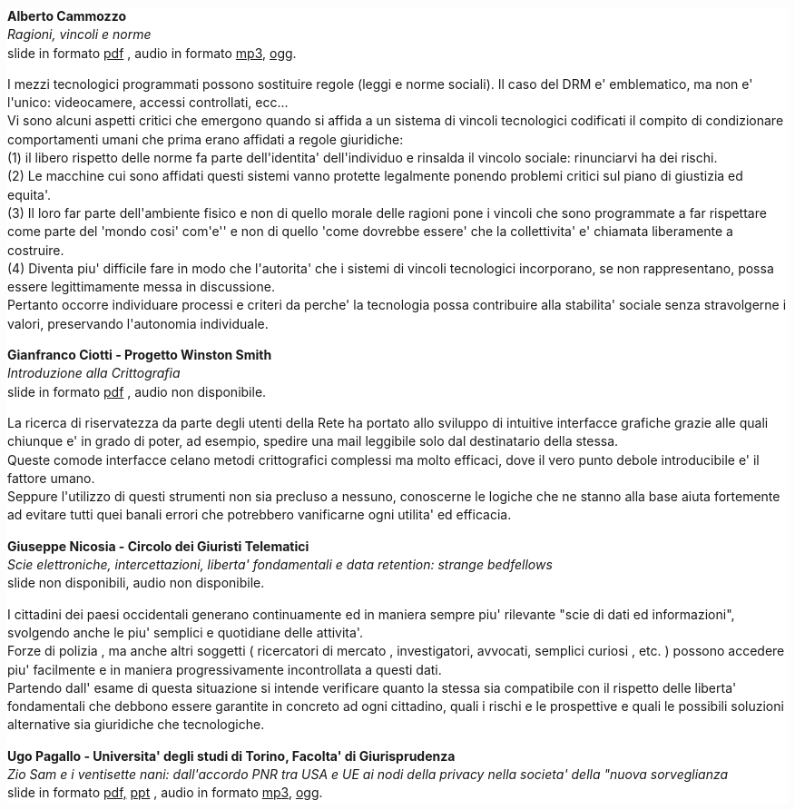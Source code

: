 **Alberto Cammozzo**  
_Ragioni, vincoli e norme_   
slide in formato [ pdf](./atti/ep2008_cammozzo_ragioni_vincoli_norme.pdf) , audio in formato [ mp3](./audio/ep2008_cammozzo_ragioni_vincoli_norme.mp3), [ ogg](./audio/ep2008_cammozzo_ragioni_vincoli_norme.ogg).   
  
I mezzi tecnologici programmati possono sostituire regole (leggi e norme sociali). Il caso del DRM e' emblematico, ma non e' l'unico: videocamere, accessi controllati, ecc...  
Vi sono alcuni aspetti critici che emergono quando si affida a un sistema di vincoli tecnologici codificati il compito di condizionare comportamenti umani che prima erano affidati a regole giuridiche:   
(1) il libero rispetto delle norme fa parte dell'identita' dell'individuo e rinsalda il vincolo sociale: rinunciarvi ha dei rischi.   
(2) Le macchine cui sono affidati questi sistemi vanno protette legalmente ponendo problemi critici sul piano di giustizia ed equita'.  
(3) Il loro far parte dell'ambiente fisico e non di quello morale delle ragioni pone i vincoli che sono programmate a far rispettare come parte del 'mondo cosi' com'e'' e non di quello 'come dovrebbe essere' che la collettivita' e' chiamata liberamente a costruire.  
(4) Diventa piu' difficile fare in modo che l'autorita' che i sistemi di vincoli tecnologici incorporano, se non rappresentano, possa essere legittimamente messa in discussione.  
Pertanto occorre individuare processi e criteri da perche' la tecnologia possa contribuire alla stabilita' sociale senza stravolgerne i valori, preservando l'autonomia individuale.   
  
**Gianfranco Ciotti - Progetto Winston Smith**  
_Introduzione alla Crittografia_   
slide in formato [ pdf](./atti/ep2008_ciotti_crittografia.pdf) , audio non disponibile.   
  
La ricerca di riservatezza da parte degli utenti della Rete ha portato allo sviluppo di intuitive interfacce grafiche grazie alle quali chiunque e' in grado di poter, ad esempio, spedire una mail leggibile solo dal destinatario della stessa.  
Queste comode interfacce celano metodi crittografici complessi ma molto efficaci, dove il vero punto debole introducibile e' il fattore umano.  
Seppure l'utilizzo di questi strumenti non sia precluso a nessuno, conoscerne le logiche che ne stanno alla base aiuta fortemente ad evitare tutti quei banali errori che potrebbero vanificarne ogni utilita' ed efficacia.   
  
**Giuseppe Nicosia - Circolo dei Giuristi Telematici**  
_Scie elettroniche, intercettazioni, liberta' fondamentali e data retention: strange bedfellows_   
slide non disponibili, audio non disponibile.   
  
I cittadini dei paesi occidentali generano continuamente ed in maniera sempre piu' rilevante "scie di dati ed informazioni", svolgendo anche le piu' semplici e quotidiane delle attivita'.   
Forze di polizia , ma anche altri soggetti ( ricercatori di mercato , investigatori, avvocati, semplici curiosi , etc. ) possono accedere piu' facilmente e in maniera progressivamente incontrollata a questi dati.  
Partendo dall' esame di questa situazione si intende verificare quanto la stessa sia compatibile con il rispetto delle liberta' fondamentali che debbono essere garantite in concreto ad ogni cittadino, quali i rischi e le prospettive e quali le possibili soluzioni alternative sia giuridiche che tecnologiche.   
  
**Ugo Pagallo - Universita' degli studi di Torino, Facolta' di Giurisprudenza**  
_Zio Sam e i ventisette nani: dall'accordo PNR tra USA e UE ai nodi della privacy nella societa' della "nuova sorveglianza_   
slide in formato [ pdf,](./atti/ep2008_pagallo_zio_sam_e_i_27_nani.pdf) [ ppt](./atti/ep2008_pagallo_zio_sam_e_i_27_nani.ppt) , audio in formato [ mp3](./audio/ep2008_pagallo_zio_sam_e_i_27_nani.mp3), [ ogg](./audio/ep2008_pagallo_zio_sam_e_i_27_nani.ogg).   
  